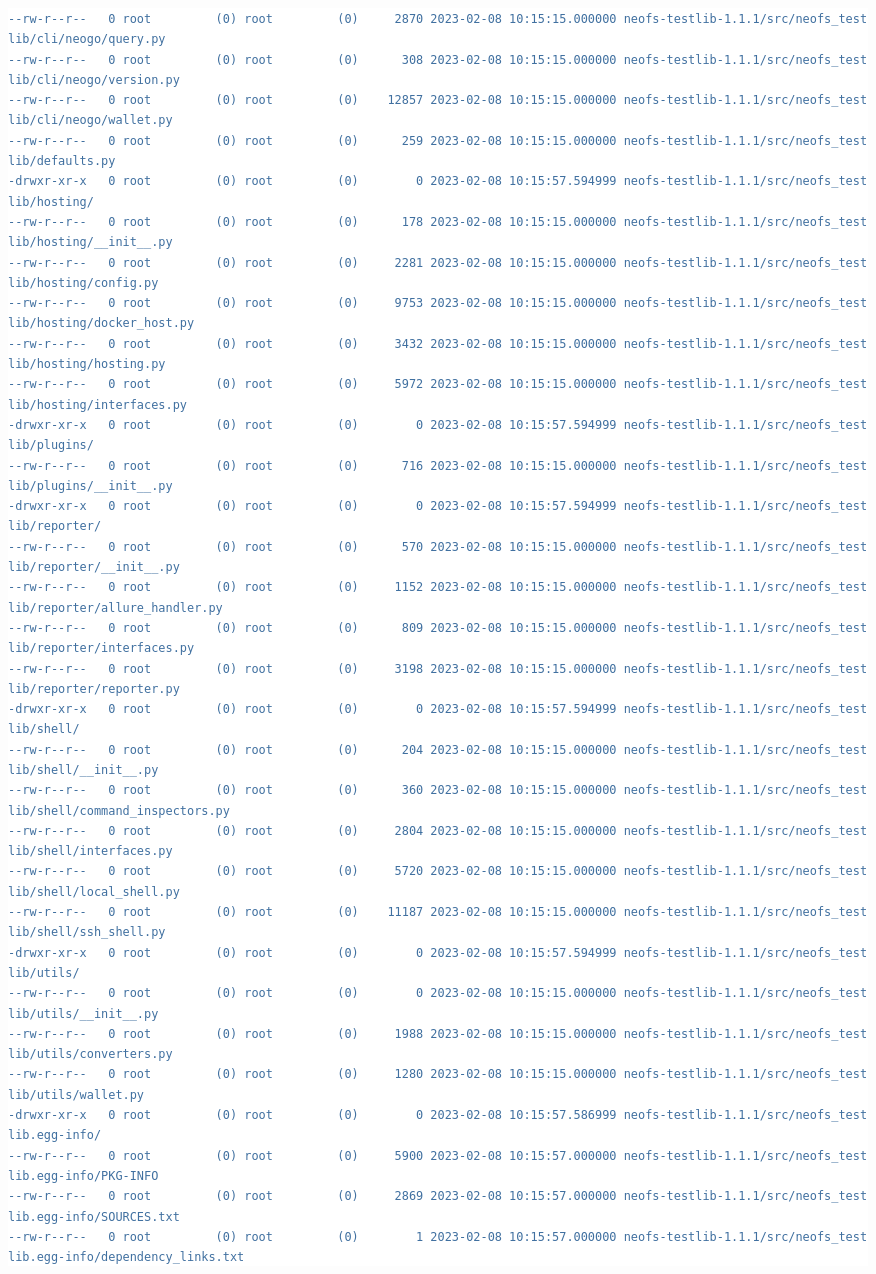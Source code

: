 ```diff
--rw-r--r--   0 root         (0) root         (0)     2870 2023-02-08 10:15:15.000000 neofs-testlib-1.1.1/src/neofs_testlib/cli/neogo/query.py
--rw-r--r--   0 root         (0) root         (0)      308 2023-02-08 10:15:15.000000 neofs-testlib-1.1.1/src/neofs_testlib/cli/neogo/version.py
--rw-r--r--   0 root         (0) root         (0)    12857 2023-02-08 10:15:15.000000 neofs-testlib-1.1.1/src/neofs_testlib/cli/neogo/wallet.py
--rw-r--r--   0 root         (0) root         (0)      259 2023-02-08 10:15:15.000000 neofs-testlib-1.1.1/src/neofs_testlib/defaults.py
-drwxr-xr-x   0 root         (0) root         (0)        0 2023-02-08 10:15:57.594999 neofs-testlib-1.1.1/src/neofs_testlib/hosting/
--rw-r--r--   0 root         (0) root         (0)      178 2023-02-08 10:15:15.000000 neofs-testlib-1.1.1/src/neofs_testlib/hosting/__init__.py
--rw-r--r--   0 root         (0) root         (0)     2281 2023-02-08 10:15:15.000000 neofs-testlib-1.1.1/src/neofs_testlib/hosting/config.py
--rw-r--r--   0 root         (0) root         (0)     9753 2023-02-08 10:15:15.000000 neofs-testlib-1.1.1/src/neofs_testlib/hosting/docker_host.py
--rw-r--r--   0 root         (0) root         (0)     3432 2023-02-08 10:15:15.000000 neofs-testlib-1.1.1/src/neofs_testlib/hosting/hosting.py
--rw-r--r--   0 root         (0) root         (0)     5972 2023-02-08 10:15:15.000000 neofs-testlib-1.1.1/src/neofs_testlib/hosting/interfaces.py
-drwxr-xr-x   0 root         (0) root         (0)        0 2023-02-08 10:15:57.594999 neofs-testlib-1.1.1/src/neofs_testlib/plugins/
--rw-r--r--   0 root         (0) root         (0)      716 2023-02-08 10:15:15.000000 neofs-testlib-1.1.1/src/neofs_testlib/plugins/__init__.py
-drwxr-xr-x   0 root         (0) root         (0)        0 2023-02-08 10:15:57.594999 neofs-testlib-1.1.1/src/neofs_testlib/reporter/
--rw-r--r--   0 root         (0) root         (0)      570 2023-02-08 10:15:15.000000 neofs-testlib-1.1.1/src/neofs_testlib/reporter/__init__.py
--rw-r--r--   0 root         (0) root         (0)     1152 2023-02-08 10:15:15.000000 neofs-testlib-1.1.1/src/neofs_testlib/reporter/allure_handler.py
--rw-r--r--   0 root         (0) root         (0)      809 2023-02-08 10:15:15.000000 neofs-testlib-1.1.1/src/neofs_testlib/reporter/interfaces.py
--rw-r--r--   0 root         (0) root         (0)     3198 2023-02-08 10:15:15.000000 neofs-testlib-1.1.1/src/neofs_testlib/reporter/reporter.py
-drwxr-xr-x   0 root         (0) root         (0)        0 2023-02-08 10:15:57.594999 neofs-testlib-1.1.1/src/neofs_testlib/shell/
--rw-r--r--   0 root         (0) root         (0)      204 2023-02-08 10:15:15.000000 neofs-testlib-1.1.1/src/neofs_testlib/shell/__init__.py
--rw-r--r--   0 root         (0) root         (0)      360 2023-02-08 10:15:15.000000 neofs-testlib-1.1.1/src/neofs_testlib/shell/command_inspectors.py
--rw-r--r--   0 root         (0) root         (0)     2804 2023-02-08 10:15:15.000000 neofs-testlib-1.1.1/src/neofs_testlib/shell/interfaces.py
--rw-r--r--   0 root         (0) root         (0)     5720 2023-02-08 10:15:15.000000 neofs-testlib-1.1.1/src/neofs_testlib/shell/local_shell.py
--rw-r--r--   0 root         (0) root         (0)    11187 2023-02-08 10:15:15.000000 neofs-testlib-1.1.1/src/neofs_testlib/shell/ssh_shell.py
-drwxr-xr-x   0 root         (0) root         (0)        0 2023-02-08 10:15:57.594999 neofs-testlib-1.1.1/src/neofs_testlib/utils/
--rw-r--r--   0 root         (0) root         (0)        0 2023-02-08 10:15:15.000000 neofs-testlib-1.1.1/src/neofs_testlib/utils/__init__.py
--rw-r--r--   0 root         (0) root         (0)     1988 2023-02-08 10:15:15.000000 neofs-testlib-1.1.1/src/neofs_testlib/utils/converters.py
--rw-r--r--   0 root         (0) root         (0)     1280 2023-02-08 10:15:15.000000 neofs-testlib-1.1.1/src/neofs_testlib/utils/wallet.py
-drwxr-xr-x   0 root         (0) root         (0)        0 2023-02-08 10:15:57.586999 neofs-testlib-1.1.1/src/neofs_testlib.egg-info/
--rw-r--r--   0 root         (0) root         (0)     5900 2023-02-08 10:15:57.000000 neofs-testlib-1.1.1/src/neofs_testlib.egg-info/PKG-INFO
--rw-r--r--   0 root         (0) root         (0)     2869 2023-02-08 10:15:57.000000 neofs-testlib-1.1.1/src/neofs_testlib.egg-info/SOURCES.txt
--rw-r--r--   0 root         (0) root         (0)        1 2023-02-08 10:15:57.000000 neofs-testlib-1.1.1/src/neofs_testlib.egg-info/dependency_links.txt
```